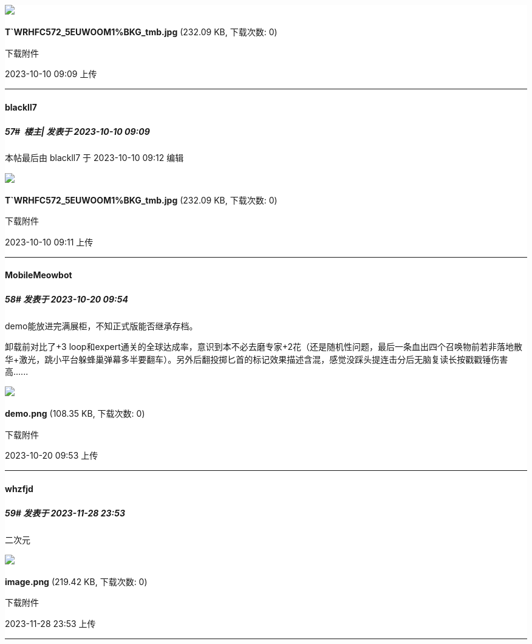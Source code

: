 <img src="https://img.saraba1st.com/forum/202310/10/090912rs0b202bsqj7zq0s.jpg" referrerpolicy="no-referrer">

<strong>T`WRHFC572_5EUWOOM1%BKG_tmb.jpg</strong> (232.09 KB, 下载次数: 0)

下载附件

2023-10-10 09:09 上传

*****

####  blackll7  
##### 57#         楼主| 发表于 2023-10-10 09:09

 本帖最后由 blackll7 于 2023-10-10 09:12 编辑 

<img src="https://img.saraba1st.com/forum/202310/10/091159bcypigc3ai9iquiw.jpg" referrerpolicy="no-referrer">

<strong>T`WRHFC572_5EUWOOM1%BKG_tmb.jpg</strong> (232.09 KB, 下载次数: 0)

下载附件

2023-10-10 09:11 上传

*****

####  MobileMeowbot  
##### 58#       发表于 2023-10-20 09:54

demo能放进完满展柜，不知正式版能否继承存档。

卸载前对比了+3 loop和expert通关的全球达成率，意识到本不必去磨专家+2花（还是随机性问题，最后一条血出四个召唤物前若非落地散华+激光，跳小平台躲蜂巢弹幕多半要翻车）。另外后翻投掷匕首的标记效果描述含混，感觉没踩头提连击分后无脑复读长按戳戳锤伤害高......

<img src="https://img.saraba1st.com/forum/202310/20/095339lgcio1cd81c1idor.png" referrerpolicy="no-referrer">

<strong>demo.png</strong> (108.35 KB, 下载次数: 0)

下载附件

2023-10-20 09:53 上传

*****

####  whzfjd  
##### 59#       发表于 2023-11-28 23:53

二次元

<img src="https://img.saraba1st.com/forum/202311/28/235331pd7f73380g6dz3cc.png" referrerpolicy="no-referrer">

<strong>image.png</strong> (219.42 KB, 下载次数: 0)

下载附件

2023-11-28 23:53 上传

*****
